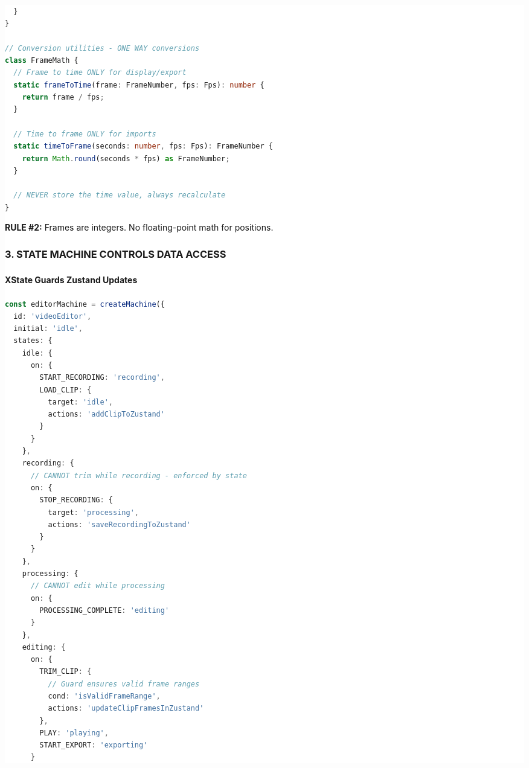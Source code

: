 ```typescript
  }
}

// Conversion utilities - ONE WAY conversions
class FrameMath {
  // Frame to time ONLY for display/export
  static frameToTime(frame: FrameNumber, fps: Fps): number {
    return frame / fps;
  }
  
  // Time to frame ONLY for imports
  static timeToFrame(seconds: number, fps: Fps): FrameNumber {
    return Math.round(seconds * fps) as FrameNumber;
  }
  
  // NEVER store the time value, always recalculate
}
```

**RULE #2:** Frames are integers. No floating-point math for positions.

### 3. STATE MACHINE CONTROLS DATA ACCESS

#### XState Guards Zustand Updates
```typescript
const editorMachine = createMachine({
  id: 'videoEditor',
  initial: 'idle',
  states: {
    idle: {
      on: {
        START_RECORDING: 'recording',
        LOAD_CLIP: {
          target: 'idle',
          actions: 'addClipToZustand'
        }
      }
    },
    recording: {
      // CANNOT trim while recording - enforced by state
      on: {
        STOP_RECORDING: {
          target: 'processing',
          actions: 'saveRecordingToZustand'
        }
      }
    },
    processing: {
      // CANNOT edit while processing
      on: {
        PROCESSING_COMPLETE: 'editing'
      }
    },
    editing: {
      on: {
        TRIM_CLIP: {
          // Guard ensures valid frame ranges
          cond: 'isValidFrameRange',
          actions: 'updateClipFramesInZustand'
        },
        PLAY: 'playing',
        START_EXPORT: 'exporting'
      }
```
